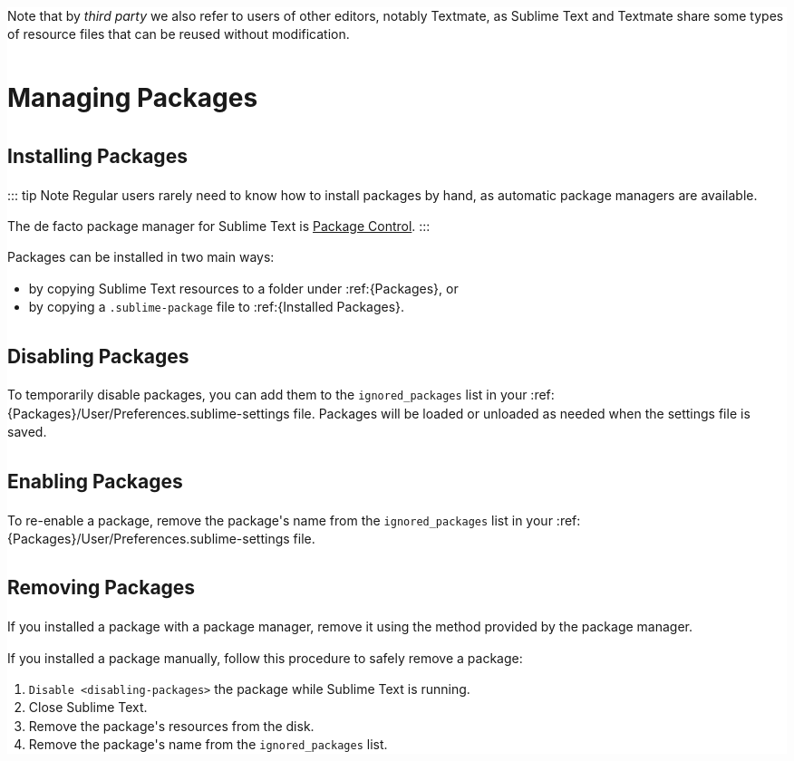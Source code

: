 Note that by *third party*
we also refer to users of other
editors, notably Textmate,
as Sublime Text and Textmate
share some types of resource files
that can be reused without modification.

# Managing Packages

## Installing Packages

::: tip Note
Regular users rarely need to know how to install packages by hand, as
automatic package managers are available.

The de facto package manager for Sublime Text is [Package Control](https://packagecontrol.io).
:::

Packages can be installed in two main ways:

  - by copying Sublime Text resources to a folder under
    :ref:{Packages}, or
  - by copying a `.sublime-package` file to
    :ref:{Installed Packages}.

## Disabling Packages

To temporarily disable packages, you can add them to the
`ignored_packages` list in your
:ref:{Packages}/User/Preferences.sublime-settings
file. Packages will be loaded or unloaded as needed when the settings
file is saved.

## Enabling Packages

To re-enable a package, remove the package's name from the
`ignored_packages` list in your
:ref:{Packages}/User/Preferences.sublime-settings
file.

## Removing Packages

If you installed a package with a package manager, remove it using the
method provided by the package manager.

If you installed a package manually, follow this procedure to safely
remove a package:

1.  `Disable <disabling-packages>` the package while Sublime Text is
    running.
2.  Close Sublime Text.
3.  Remove the package's resources from the disk.
4.  Remove the package's name from the `ignored_packages` list.
